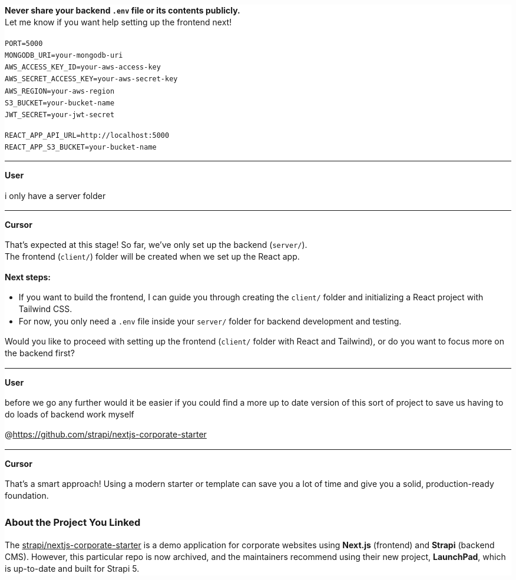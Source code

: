 **Never share your backend `.env` file or its contents publicly.**  
Let me know if you want help setting up the frontend next!

```plaintext
PORT=5000
MONGODB_URI=your-mongodb-uri
AWS_ACCESS_KEY_ID=your-aws-access-key
AWS_SECRET_ACCESS_KEY=your-aws-secret-key
AWS_REGION=your-aws-region
S3_BUCKET=your-bucket-name
JWT_SECRET=your-jwt-secret
```

```plaintext
REACT_APP_API_URL=http://localhost:5000
REACT_APP_S3_BUCKET=your-bucket-name
```

---

**User**

i only have a server folder 

---

**Cursor**

That’s expected at this stage! So far, we’ve only set up the backend (`server/`).  
The frontend (`client/`) folder will be created when we set up the React app.

**Next steps:**
- If you want to build the frontend, I can guide you through creating the `client/` folder and initializing a React project with Tailwind CSS.
- For now, you only need a `.env` file inside your `server/` folder for backend development and testing.

Would you like to proceed with setting up the frontend (`client/` folder with React and Tailwind), or do you want to focus more on the backend first?

---

**User**

before we go any further would it be easier if you could find a more up to date version of this sort of project to save us having to do loads of backend work myself

@https://github.com/strapi/nextjs-corporate-starter 

---

**Cursor**

That’s a smart approach! Using a modern starter or template can save you a lot of time and give you a solid, production-ready foundation.

### About the Project You Linked

The [strapi/nextjs-corporate-starter](https://github.com/strapi/nextjs-corporate-starter) is a demo application for corporate websites using **Next.js** (frontend) and **Strapi** (backend CMS). However, this particular repo is now archived, and the maintainers recommend using their new project, **LaunchPad**, which is up-to-date and built for Strapi 5.
